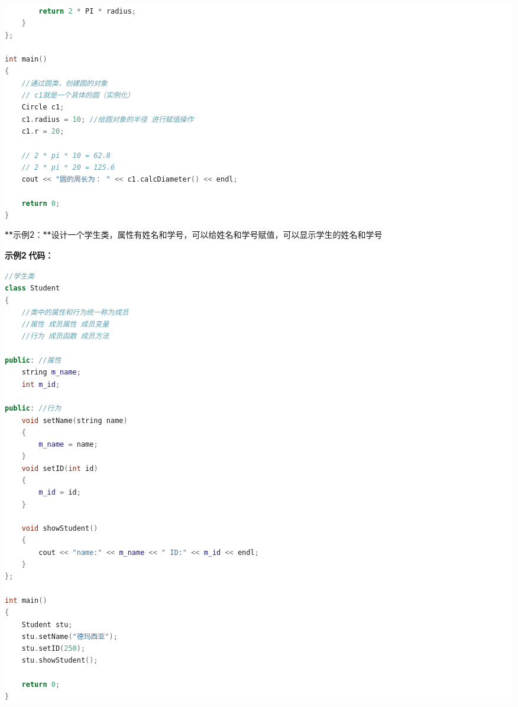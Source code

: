 ```C++
        return 2 * PI * radius;
    }
};

int main()
{
    //通过圆类，创建圆的对象
    // c1就是一个具体的圆（实例化）
    Circle c1;
    c1.radius = 10; //给圆对象的半径 进行赋值操作
    c1.r = 20;

    // 2 * pi * 10 = 62.8
  	// 2 * pi * 20 = 125.6
    cout << "圆的周长为： " << c1.calcDiameter() << endl;

    return 0;
}                                                                
```



**示例2：**设计一个学生类，属性有姓名和学号，可以给姓名和学号赋值，可以显示学生的姓名和学号

**示例2 代码：**

```C++
//学生类
class Student
{
    //类中的属性和行为统一称为成员
    //属性 成员属性 成员变量
    //行为 成员函数 成员方法

public: //属性
    string m_name;
    int m_id;

public: //行为
    void setName(string name)
    {
        m_name = name;
    }
    void setID(int id)
    {
        m_id = id;
    }

    void showStudent()
    {
        cout << "name:" << m_name << " ID:" << m_id << endl;
    }
};

int main()
{
    Student stu;
    stu.setName("德玛西亚");
    stu.setID(250);
    stu.showStudent();

    return 0;
}

```

